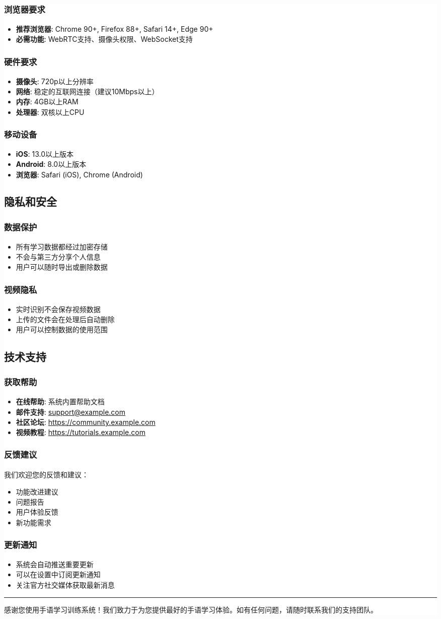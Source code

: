 ### 浏览器要求
- **推荐浏览器**: Chrome 90+, Firefox 88+, Safari 14+, Edge 90+
- **必需功能**: WebRTC支持、摄像头权限、WebSocket支持

### 硬件要求
- **摄像头**: 720p以上分辨率
- **网络**: 稳定的互联网连接（建议10Mbps以上）
- **内存**: 4GB以上RAM
- **处理器**: 双核以上CPU

### 移动设备
- **iOS**: 13.0以上版本
- **Android**: 8.0以上版本
- **浏览器**: Safari (iOS), Chrome (Android)

## 隐私和安全

### 数据保护
- 所有学习数据都经过加密存储
- 不会与第三方分享个人信息
- 用户可以随时导出或删除数据

### 视频隐私
- 实时识别不会保存视频数据
- 上传的文件会在处理后自动删除
- 用户可以控制数据的使用范围

## 技术支持

### 获取帮助
- **在线帮助**: 系统内置帮助文档
- **邮件支持**: support@example.com
- **社区论坛**: https://community.example.com
- **视频教程**: https://tutorials.example.com

### 反馈建议
我们欢迎您的反馈和建议：
- 功能改进建议
- 问题报告
- 用户体验反馈
- 新功能需求

### 更新通知
- 系统会自动推送重要更新
- 可以在设置中订阅更新通知
- 关注官方社交媒体获取最新消息

---

感谢您使用手语学习训练系统！我们致力于为您提供最好的手语学习体验。如有任何问题，请随时联系我们的支持团队。
